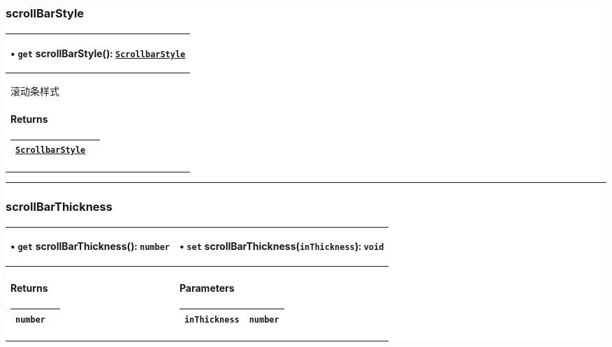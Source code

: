### scrollBarStyle <Score text="scrollBarStyle" /> 

<table class="get-set-table">
<thead><tr>
<th style="text-align: left">

• `get` **scrollBarStyle**(): [`ScrollbarStyle`](mw.ScrollbarStyle.md)

</th>
</tr></thead>
<tbody><tr>
<td style="text-align: left">


滚动条样式

#### Returns

| [`ScrollbarStyle`](mw.ScrollbarStyle.md) |  |
| :------ | :------ |

</td>
</tr></tbody>
</table>

___

### scrollBarThickness <Score text="scrollBarThickness" /> 

<table class="get-set-table">
<thead><tr>
<th style="text-align: left">

• `get` **scrollBarThickness**(): `number`

</th>
<th style="text-align: left">

• `set` **scrollBarThickness**(`inThickness`): `void`

</th>
</tr></thead>
<tbody><tr>
<td style="text-align: left">


#### Returns

| `number` |  |
| :------ | :------ |


</td>
<td style="text-align: left">


#### Parameters

| `inThickness` | `number` |
| :------ | :------ |
